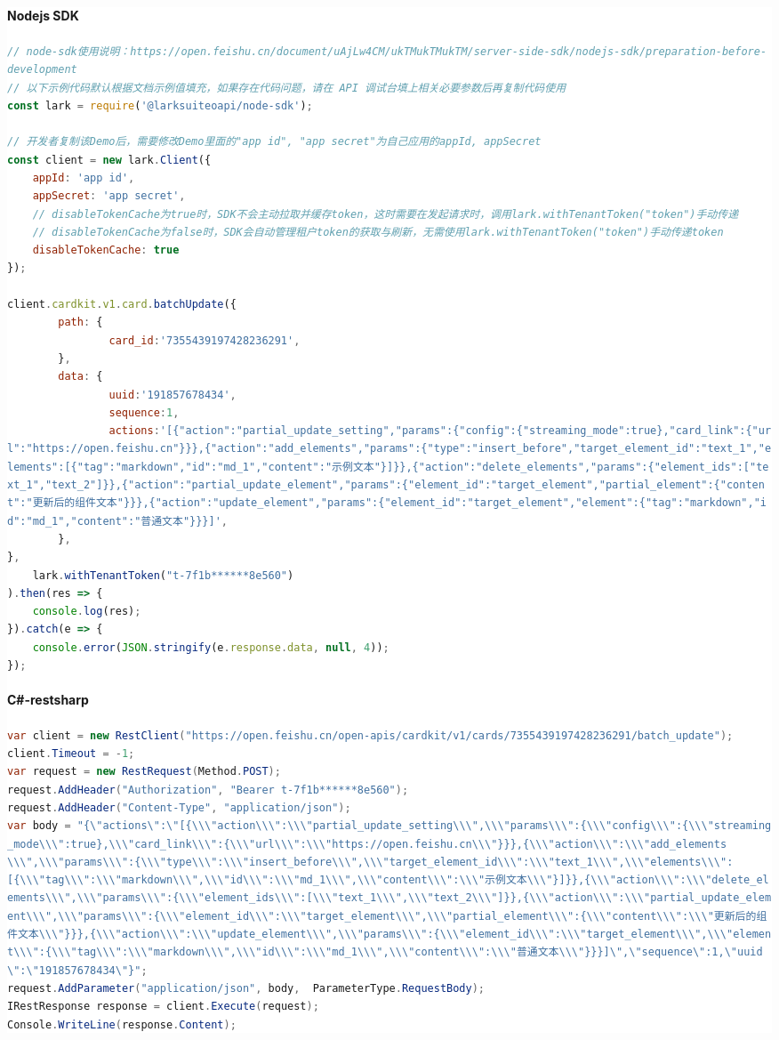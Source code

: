 #### Nodejs SDK

```javascript
// node-sdk使用说明：https://open.feishu.cn/document/uAjLw4CM/ukTMukTMukTM/server-side-sdk/nodejs-sdk/preparation-before-development
// 以下示例代码默认根据文档示例值填充，如果存在代码问题，请在 API 调试台填上相关必要参数后再复制代码使用
const lark = require('@larksuiteoapi/node-sdk');

// 开发者复制该Demo后，需要修改Demo里面的"app id", "app secret"为自己应用的appId, appSecret
const client = new lark.Client({
    appId: 'app id',
    appSecret: 'app secret',
    // disableTokenCache为true时，SDK不会主动拉取并缓存token，这时需要在发起请求时，调用lark.withTenantToken("token")手动传递
    // disableTokenCache为false时，SDK会自动管理租户token的获取与刷新，无需使用lark.withTenantToken("token")手动传递token
    disableTokenCache: true
});

client.cardkit.v1.card.batchUpdate({
        path: {
                card_id:'7355439197428236291',
        },
        data: {
                uuid:'191857678434',
                sequence:1,
                actions:'[{"action":"partial_update_setting","params":{"config":{"streaming_mode":true},"card_link":{"url":"https://open.feishu.cn"}}},{"action":"add_elements","params":{"type":"insert_before","target_element_id":"text_1","elements":[{"tag":"markdown","id":"md_1","content":"示例文本"}]}},{"action":"delete_elements","params":{"element_ids":["text_1","text_2"]}},{"action":"partial_update_element","params":{"element_id":"target_element","partial_element":{"content":"更新后的组件文本"}}},{"action":"update_element","params":{"element_id":"target_element","element":{"tag":"markdown","id":"md_1","content":"普通文本"}}}]',
        },
},
    lark.withTenantToken("t-7f1b******8e560")
).then(res => {
    console.log(res);
}).catch(e => {
    console.error(JSON.stringify(e.response.data, null, 4));
});

```

#### C#-restsharp

```csharp
var client = new RestClient("https://open.feishu.cn/open-apis/cardkit/v1/cards/7355439197428236291/batch_update");
client.Timeout = -1;
var request = new RestRequest(Method.POST);
request.AddHeader("Authorization", "Bearer t-7f1b******8e560");
request.AddHeader("Content-Type", "application/json");
var body = "{\"actions\":\"[{\\\"action\\\":\\\"partial_update_setting\\\",\\\"params\\\":{\\\"config\\\":{\\\"streaming_mode\\\":true},\\\"card_link\\\":{\\\"url\\\":\\\"https://open.feishu.cn\\\"}}},{\\\"action\\\":\\\"add_elements\\\",\\\"params\\\":{\\\"type\\\":\\\"insert_before\\\",\\\"target_element_id\\\":\\\"text_1\\\",\\\"elements\\\":[{\\\"tag\\\":\\\"markdown\\\",\\\"id\\\":\\\"md_1\\\",\\\"content\\\":\\\"示例文本\\\"}]}},{\\\"action\\\":\\\"delete_elements\\\",\\\"params\\\":{\\\"element_ids\\\":[\\\"text_1\\\",\\\"text_2\\\"]}},{\\\"action\\\":\\\"partial_update_element\\\",\\\"params\\\":{\\\"element_id\\\":\\\"target_element\\\",\\\"partial_element\\\":{\\\"content\\\":\\\"更新后的组件文本\\\"}}},{\\\"action\\\":\\\"update_element\\\",\\\"params\\\":{\\\"element_id\\\":\\\"target_element\\\",\\\"element\\\":{\\\"tag\\\":\\\"markdown\\\",\\\"id\\\":\\\"md_1\\\",\\\"content\\\":\\\"普通文本\\\"}}}]\",\"sequence\":1,\"uuid\":\"191857678434\"}";
request.AddParameter("application/json", body,  ParameterType.RequestBody);
IRestResponse response = client.Execute(request);
Console.WriteLine(response.Content);
```